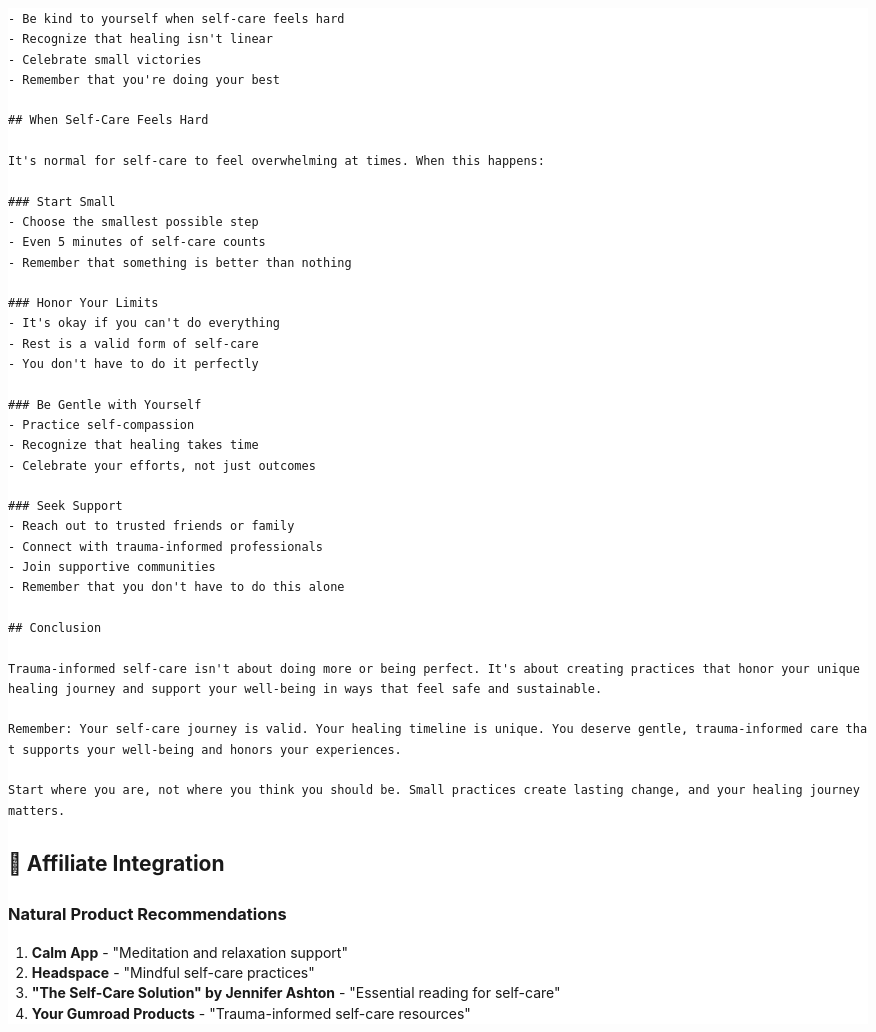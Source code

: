 ```
- Be kind to yourself when self-care feels hard
- Recognize that healing isn't linear
- Celebrate small victories
- Remember that you're doing your best

## When Self-Care Feels Hard

It's normal for self-care to feel overwhelming at times. When this happens:

### Start Small
- Choose the smallest possible step
- Even 5 minutes of self-care counts
- Remember that something is better than nothing

### Honor Your Limits
- It's okay if you can't do everything
- Rest is a valid form of self-care
- You don't have to do it perfectly

### Be Gentle with Yourself
- Practice self-compassion
- Recognize that healing takes time
- Celebrate your efforts, not just outcomes

### Seek Support
- Reach out to trusted friends or family
- Connect with trauma-informed professionals
- Join supportive communities
- Remember that you don't have to do this alone

## Conclusion

Trauma-informed self-care isn't about doing more or being perfect. It's about creating practices that honor your unique healing journey and support your well-being in ways that feel safe and sustainable.

Remember: Your self-care journey is valid. Your healing timeline is unique. You deserve gentle, trauma-informed care that supports your well-being and honors your experiences.

Start where you are, not where you think you should be. Small practices create lasting change, and your healing journey matters.
```

## 🔗 Affiliate Integration

### Natural Product Recommendations
1. **Calm App** - "Meditation and relaxation support"
2. **Headspace** - "Mindful self-care practices"
3. **"The Self-Care Solution" by Jennifer Ashton** - "Essential reading for self-care"
4. **Your Gumroad Products** - "Trauma-informed self-care resources"
